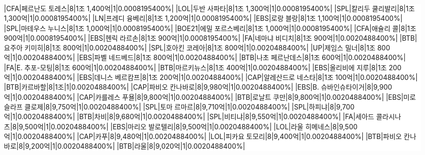 |CFA|페르난도 토레스|8|1조 1,400억|1|0.0008195400%|
|LOL|두반 사파타|8|1조 1,300억|1|0.0008195400%|
|SPL|칼리두 쿨리발리|8|1조 1,300억|1|0.0008195400%|
|LN|프레디 융베리|8|1조 1,200억|1|0.0008195400%|
|EBS|로랑 블랑|8|1조 1,100억|1|0.0008195400%|
|SPL|마테우스 누니스|8|1조 1,000억|1|0.0008195400%|
|BOE21|에밀 포르스베리|8|1조 1,000억|1|0.0008195400%|
|CFA|애슐리 콜|8|1조 900억|1|0.0008195400%|
|EBS|헨릭 라르손|8|1조 900억|1|0.0008195400%|
|FA|네마냐 비디치|8|1조 900억|1|0.0020488400%|
|BTB|요주아 키미히|8|1조 800억|1|0.0020488400%|
|SPL|호아킨 코레아|8|1조 800억|1|0.0020488400%|
|UP|제임스 밀너|8|1조 800억|1|0.0020488400%|
|EBS|파벨 네드베드|8|1조 800억|1|0.0020488400%|
|BTB|나초 페르난데스|8|1조 600억|1|0.0020488400%|
|FA|E. 추포-모팅|8|1조 600억|1|0.0020488400%|
|BTB|마르키뉴스|8|1조 400억|1|0.0020488400%|
|EBS|올리비에 지루|8|1조 200억|1|0.0020488400%|
|EBS|데니스 베르캄프|8|1조 200억|1|0.0020488400%|
|CAP|알레산드로 네스타|8|1조 100억|1|0.0020488400%|
|BTB|카르바할|8|1조|1|0.0020488400%|
|CAP|파비오 칸나바로|8|9,980억|1|0.0020488400%|
|EBS|B. 슈바인슈타이거|8|9,900억|1|0.0020488400%|
|CAP|카를레스 푸욜|8|9,800억|1|0.0020488400%|
|BTB|로날트 쿠만|8|9,800억|1|0.0020488400%|
|EBS|미로슬라프 클로제|8|9,750억|1|0.0020488400%|
|SPL|토마 르마르|8|9,710억|1|0.0020488400%|
|SPL|하피냐|8|9,700억|1|0.0020488400%|
|BTB|차비|8|9,680억|1|0.0020488400%|
|SPL|비티냐|8|9,550억|1|0.0020488400%|
|FA|세아드 콜라시나츠|8|9,500억|1|0.0020488400%|
|EBS|마리오 발로텔리|8|9,500억|1|0.0020488400%|
|LOL|라울 히메네스|8|9,500억|1|0.0020488400%|
|CAP|카푸|8|9,480억|1|0.0020488400%|
|LOL|피카요 토모리|8|9,400억|1|0.0020488400%|
|BTB|파비오 칸나바로|8|9,200억|1|0.0020488400%|
|BTB|라울|8|9,020억|1|0.0020488400%|